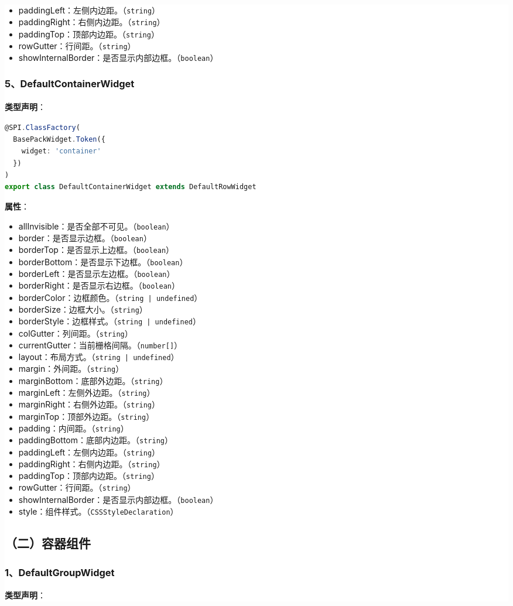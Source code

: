 + paddingLeft：左侧内边距。（`string`）
+ paddingRight：右侧内边距。（`string`）
+ paddingTop：顶部内边距。（`string`）
+ rowGutter：行间距。（`string`）
+ showInternalBorder：是否显示内部边框。（`boolean`）

### 5、DefaultContainerWidget

**类型声明**：

```typescript
@SPI.ClassFactory(
  BasePackWidget.Token({
    widget: 'container'
  })
)
export class DefaultContainerWidget extends DefaultRowWidget
```

**属性**：

+ allInvisible：是否全部不可见。（`boolean`）
+ border：是否显示边框。（`boolean`）
+ borderTop：是否显示上边框。（`boolean`）
+ borderBottom：是否显示下边框。（`boolean`）
+ borderLeft：是否显示左边框。（`boolean`）
+ borderRight：是否显示右边框。（`boolean`）
+ borderColor：边框颜色。（`string | undefined`）
+ borderSize：边框大小。（`string`）
+ borderStyle：边框样式。（`string | undefined`）
+ colGutter：列间距。（`string`）
+ currentGutter：当前栅格间隔。（`number[]`）
+ layout：布局方式。（`string | undefined`）
+ margin：外间距。（`string`）
+ marginBottom：底部外边距。（`string`）
+ marginLeft：左侧外边距。（`string`）
+ marginRight：右侧外边距。（`string`）
+ marginTop：顶部外边距。（`string`）
+ padding：内间距。（`string`）
+ paddingBottom：底部内边距。（`string`）
+ paddingLeft：左侧内边距。（`string`）
+ paddingRight：右侧内边距。（`string`）
+ paddingTop：顶部内边距。（`string`）
+ rowGutter：行间距。（`string`）
+ showInternalBorder：是否显示内部边框。（`boolean`）
+ style：组件样式。（`CSSStyleDeclaration`）

## （二）容器组件

### 1、DefaultGroupWidget

**类型声明**：
